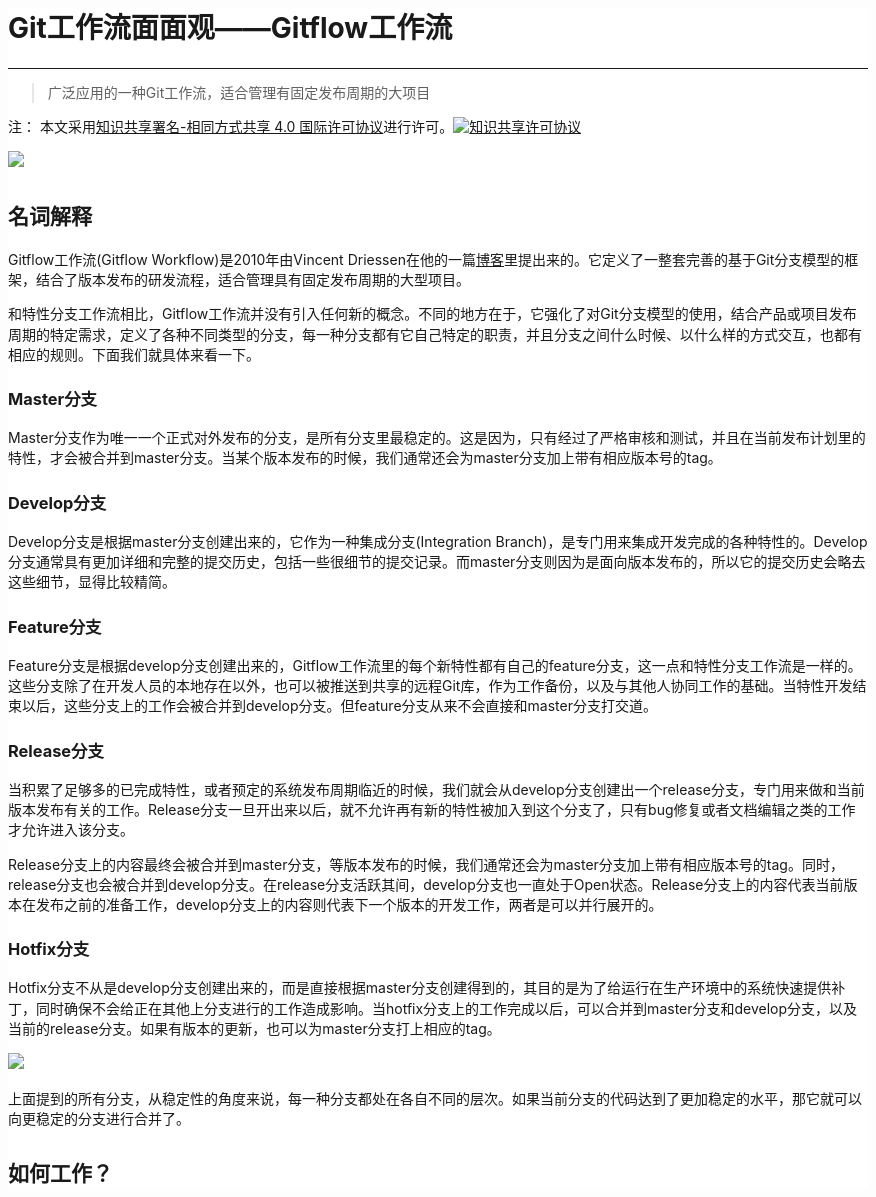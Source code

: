 # Git工作流面面观——Gitflow工作流

---

> 广泛应用的一种Git工作流，适合管理有固定发布周期的大项目

注：
本文采用<a rel="license" href="http://creativecommons.org/licenses/by-sa/4.0/">知识共享署名-相同方式共享 4.0 国际许可协议</a>进行许可。<a rel="license" href="http://creativecommons.org/licenses/by-sa/4.0/"><img alt="知识共享许可协议" style="border-width:0" src="https://i.creativecommons.org/l/by-sa/4.0/80x15.png" /></a>

![](https://morningspace.github.io/assets/images/lab/git/workflow.png)

## 名词解释

Gitflow工作流(Gitflow Workflow)是2010年由Vincent Driessen在他的一篇[博客](https://nvie.com/posts/a-successful-git-branching-model)里提出来的。它定义了一整套完善的基于Git分支模型的框架，结合了版本发布的研发流程，适合管理具有固定发布周期的大型项目。

和特性分支工作流相比，Gitflow工作流并没有引入任何新的概念。不同的地方在于，它强化了对Git分支模型的使用，结合产品或项目发布周期的特定需求，定义了各种不同类型的分支，每一种分支都有它自己特定的职责，并且分支之间什么时候、以什么样的方式交互，也都有相应的规则。下面我们就具体来看一下。

### Master分支

Master分支作为唯一一个正式对外发布的分支，是所有分支里最稳定的。这是因为，只有经过了严格审核和测试，并且在当前发布计划里的特性，才会被合并到master分支。当某个版本发布的时候，我们通常还会为master分支加上带有相应版本号的tag。

### Develop分支

Develop分支是根据master分支创建出来的，它作为一种集成分支(Integration Branch)，是专门用来集成开发完成的各种特性的。Develop分支通常具有更加详细和完整的提交历史，包括一些很细节的提交记录。而master分支则因为是面向版本发布的，所以它的提交历史会略去这些细节，显得比较精简。

### Feature分支

Feature分支是根据develop分支创建出来的，Gitflow工作流里的每个新特性都有自己的feature分支，这一点和特性分支工作流是一样的。这些分支除了在开发人员的本地存在以外，也可以被推送到共享的远程Git库，作为工作备份，以及与其他人协同工作的基础。当特性开发结束以后，这些分支上的工作会被合并到develop分支。但feature分支从来不会直接和master分支打交道。

### Release分支

当积累了足够多的已完成特性，或者预定的系统发布周期临近的时候，我们就会从develop分支创建出一个release分支，专门用来做和当前版本发布有关的工作。Release分支一旦开出来以后，就不允许再有新的特性被加入到这个分支了，只有bug修复或者文档编辑之类的工作才允许进入该分支。

Release分支上的内容最终会被合并到master分支，等版本发布的时候，我们通常还会为master分支加上带有相应版本号的tag。同时，release分支也会被合并到develop分支。在release分支活跃其间，develop分支也一直处于Open状态。Release分支上的内容代表当前版本在发布之前的准备工作，develop分支上的内容则代表下一个版本的开发工作，两者是可以并行展开的。

### Hotfix分支

Hotfix分支不从是develop分支创建出来的，而是直接根据master分支创建得到的，其目的是为了给运行在生产环境中的系统快速提供补丁，同时确保不会给正在其他上分支进行的工作造成影响。当hotfix分支上的工作完成以后，可以合并到master分支和develop分支，以及当前的release分支。如果有版本的更新，也可以为master分支打上相应的tag。

![](https://morningspace.github.io/assets/images/lab/git/git-workflow-6.png)

上面提到的所有分支，从稳定性的角度来说，每一种分支都处在各自不同的层次。如果当前分支的代码达到了更加稳定的水平，那它就可以向更稳定的分支进行合并了。

## 如何工作？
